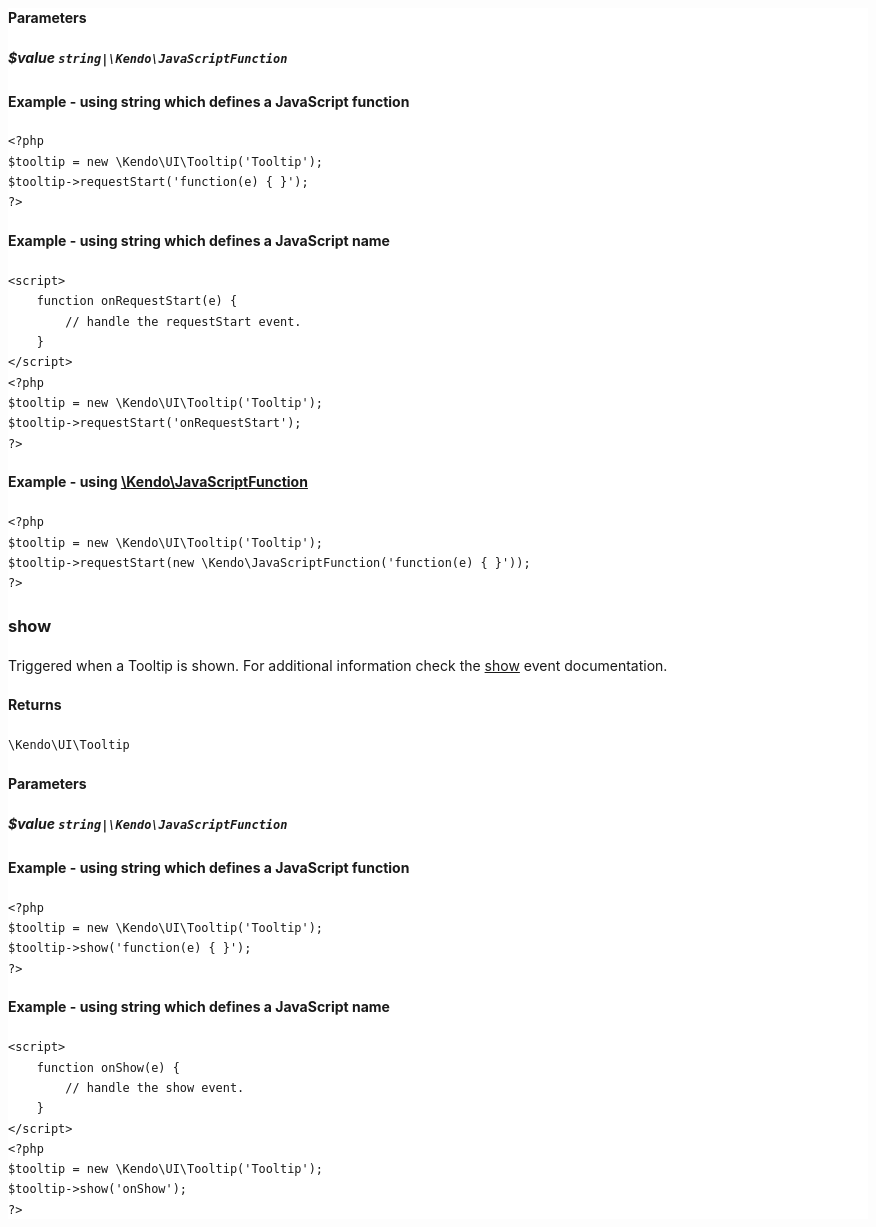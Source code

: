 #### Parameters

##### $value `string|\Kendo\JavaScriptFunction`

#### Example - using string which defines a JavaScript function

    <?php
    $tooltip = new \Kendo\UI\Tooltip('Tooltip');
    $tooltip->requestStart('function(e) { }');
    ?>

#### Example - using string which defines a JavaScript name
    <script>
        function onRequestStart(e) {
            // handle the requestStart event.
        }
    </script>
    <?php
    $tooltip = new \Kendo\UI\Tooltip('Tooltip');
    $tooltip->requestStart('onRequestStart');
    ?>

#### Example - using [\Kendo\JavaScriptFunction](/api/wrappers/php/kendo/javascriptfunction)

    <?php
    $tooltip = new \Kendo\UI\Tooltip('Tooltip');
    $tooltip->requestStart(new \Kendo\JavaScriptFunction('function(e) { }'));
    ?>

### show
Triggered when a Tooltip is shown.
For additional information check the [show](/api/web/tooltip#events-show) event documentation.

#### Returns
`\Kendo\UI\Tooltip`

#### Parameters

##### $value `string|\Kendo\JavaScriptFunction`

#### Example - using string which defines a JavaScript function

    <?php
    $tooltip = new \Kendo\UI\Tooltip('Tooltip');
    $tooltip->show('function(e) { }');
    ?>

#### Example - using string which defines a JavaScript name
    <script>
        function onShow(e) {
            // handle the show event.
        }
    </script>
    <?php
    $tooltip = new \Kendo\UI\Tooltip('Tooltip');
    $tooltip->show('onShow');
    ?>
